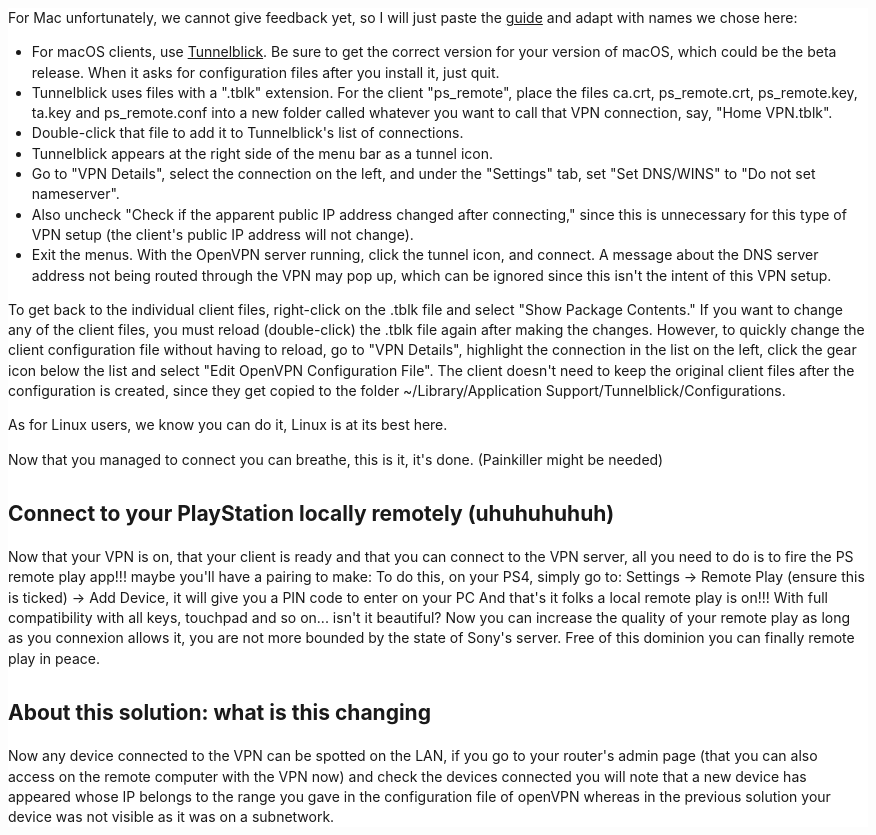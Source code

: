 For Mac unfortunately, we cannot give feedback yet, so I will just paste the [guide](https://www.emaculation.com/doku.php/bridged_openvpn_server_setup) and adapt with names we chose here:
* For macOS clients, use [Tunnelblick](https://tunnelblick.net/). Be sure to get the correct version for your version of macOS, which could be the beta release. When it asks for configuration files after you install it, just quit. 
* Tunnelblick uses files with a ".tblk" extension. For the client "ps_remote", place the files ca.crt, ps_remote.crt, ps_remote.key, ta.key and ps_remote.conf into a new folder called whatever you want to call that VPN connection, say, "Home VPN.tblk".
* Double-click that file to add it to Tunnelblick's list of connections.
* Tunnelblick appears at the right side of the menu bar as a tunnel icon.
* Go to "VPN Details", select the connection on the left, and under the "Settings" tab, set "Set DNS/WINS" to "Do not set nameserver".
* Also uncheck "Check if the apparent public IP address changed after connecting," since this is unnecessary for this type of VPN setup (the client's public IP address will not change).
* Exit the menus. With the OpenVPN server running, click the tunnel icon, and connect. A message about the DNS server address not being routed through the VPN may pop up, which can be ignored since this isn't the intent of this VPN setup.

To get back to the individual client files, right-click on the .tblk file and select "Show Package Contents." If you want to change any of the client files, you must reload (double-click) the .tblk file again after making the changes. However, to quickly change the client configuration file without having to reload, go to "VPN Details", highlight the connection in the list on the left, click the gear icon below the list and select "Edit OpenVPN Configuration File".
The client doesn't need to keep the original client files after the configuration is created, since they get copied to the folder \~/Library/Application Support/Tunnelblick/Configurations.

As for Linux users, we know you can do it, Linux is at its best here.

Now that you managed to connect you can breathe, this is it, it's done. (Painkiller might be needed)

## Connect to your PlayStation locally remotely (uhuhuhuhuh)
Now that your VPN is on, that your client is ready and that you can connect to the VPN server, all you need to do is to fire the PS remote play app!!! maybe you'll have a pairing to make: 
To do this, on your PS4, simply go to: Settings -> Remote Play (ensure this is ticked) -> Add Device, it will give you a PIN code to enter on your PC
And that's it folks a local remote play is on!!! With full compatibility with all keys, touchpad and so on... isn't it beautiful? 
Now you can increase the quality of your remote play as long as you connexion allows it, you are not more bounded by the state of Sony's server. Free of this dominion you can finally remote play in peace.

## About this solution: what is this changing
Now any device connected to the VPN can be spotted on the LAN, if you go to your router's admin page (that you can also access on the remote computer with the VPN now) and check the devices connected you will note that a new device has appeared whose IP belongs to the range you gave in the configuration file of openVPN whereas in the previous solution your device was not visible as it was on a subnetwork.

<p align="center">